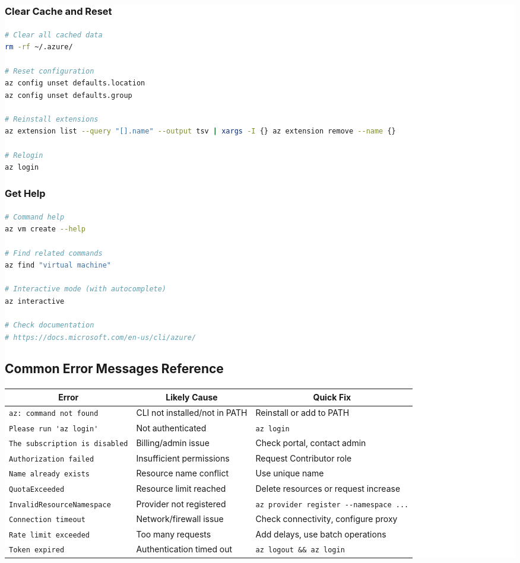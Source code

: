 ### Clear Cache and Reset

```bash
# Clear all cached data
rm -rf ~/.azure/

# Reset configuration
az config unset defaults.location
az config unset defaults.group

# Reinstall extensions
az extension list --query "[].name" --output tsv | xargs -I {} az extension remove --name {}

# Relogin
az login
```

### Get Help

```bash
# Command help
az vm create --help

# Find related commands
az find "virtual machine"

# Interactive mode (with autocomplete)
az interactive

# Check documentation
# https://docs.microsoft.com/en-us/cli/azure/
```

## Common Error Messages Reference

|Error                         |Likely Cause                 |Quick Fix                             |
|------------------------------|-----------------------------|--------------------------------------|
|`az: command not found`       |CLI not installed/not in PATH|Reinstall or add to PATH              |
|`Please run 'az login'`       |Not authenticated            |`az login`                            |
|`The subscription is disabled`|Billing/admin issue          |Check portal, contact admin           |
|`Authorization failed`        |Insufficient permissions     |Request Contributor role              |
|`Name already exists`         |Resource name conflict       |Use unique name                       |
|`QuotaExceeded`               |Resource limit reached       |Delete resources or request increase  |
|`InvalidResourceNamespace`    |Provider not registered      |`az provider register --namespace ...`|
|`Connection timeout`          |Network/firewall issue       |Check connectivity, configure proxy   |
|`Rate limit exceeded`         |Too many requests            |Add delays, use batch operations      |
|`Token expired`               |Authentication timed out     |`az logout && az login`               |
